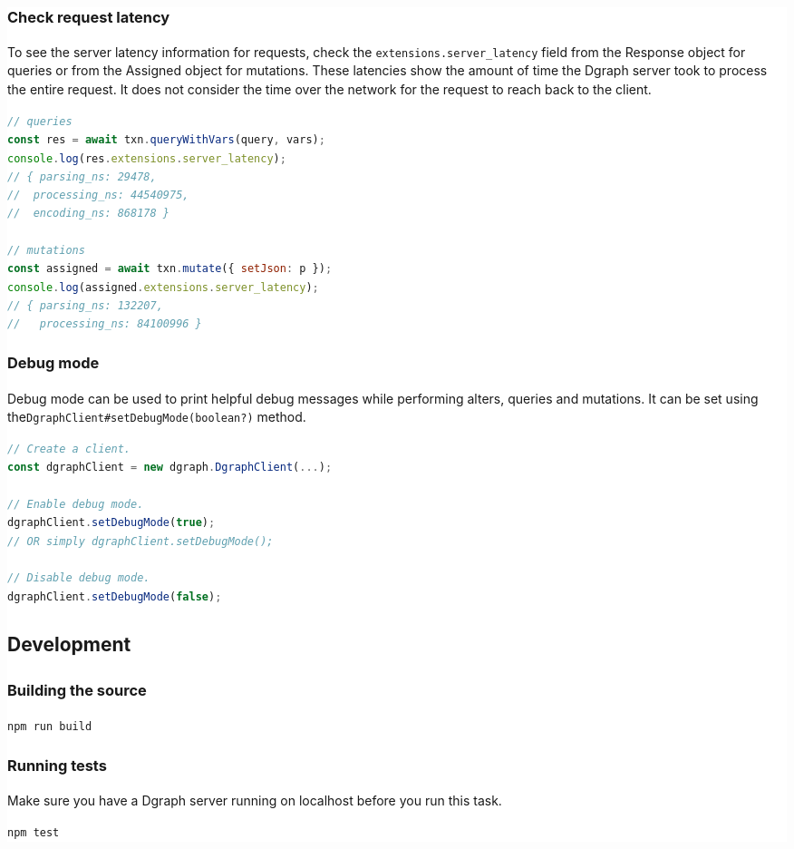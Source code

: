 ### Check request latency

To see the server latency information for requests, check the
`extensions.server_latency` field from the Response object for queries or from
the Assigned object for mutations. These latencies show the amount of time the
Dgraph server took to process the entire request. It does not consider the time
over the network for the request to reach back to the client.

```js
// queries
const res = await txn.queryWithVars(query, vars);
console.log(res.extensions.server_latency);
// { parsing_ns: 29478,
//  processing_ns: 44540975,
//  encoding_ns: 868178 }

// mutations
const assigned = await txn.mutate({ setJson: p });
console.log(assigned.extensions.server_latency);
// { parsing_ns: 132207,
//   processing_ns: 84100996 }
```

### Debug mode

Debug mode can be used to print helpful debug messages while performing alters,
queries and mutations. It can be set using the`DgraphClient#setDebugMode(boolean?)`
method.

```js
// Create a client.
const dgraphClient = new dgraph.DgraphClient(...);

// Enable debug mode.
dgraphClient.setDebugMode(true);
// OR simply dgraphClient.setDebugMode();

// Disable debug mode.
dgraphClient.setDebugMode(false);
```

## Development

### Building the source

```sh
npm run build
```

### Running tests

Make sure you have a Dgraph server running on localhost before you run this task.

```sh
npm test
```
